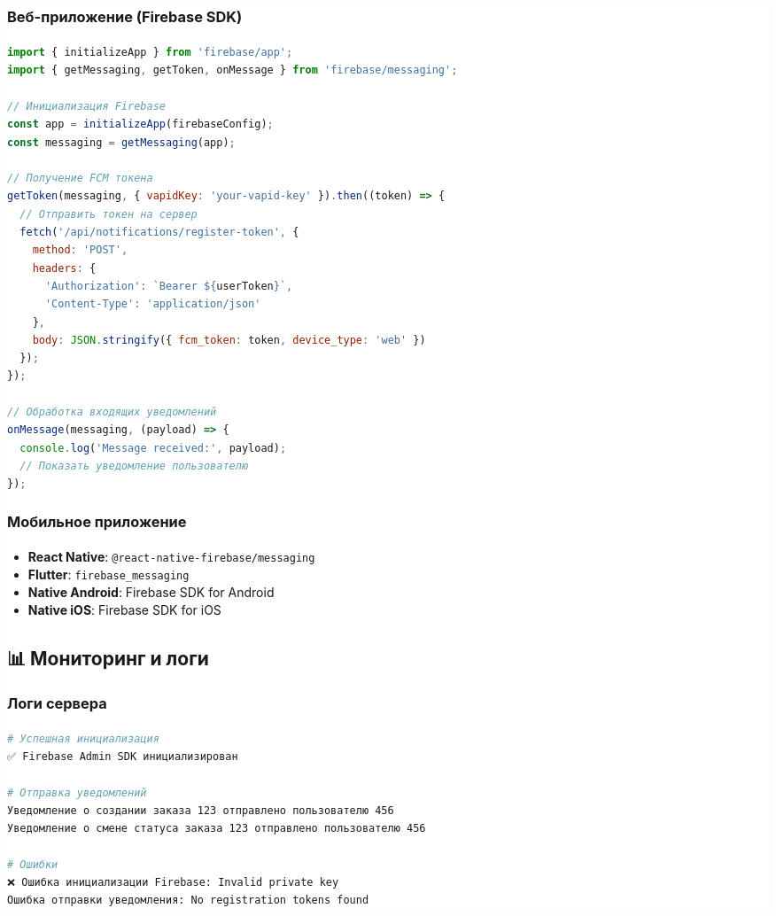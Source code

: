 ### Веб-приложение (Firebase SDK)
```javascript
import { initializeApp } from 'firebase/app';
import { getMessaging, getToken, onMessage } from 'firebase/messaging';

// Инициализация Firebase
const app = initializeApp(firebaseConfig);
const messaging = getMessaging(app);

// Получение FCM токена
getToken(messaging, { vapidKey: 'your-vapid-key' }).then((token) => {
  // Отправить токен на сервер
  fetch('/api/notifications/register-token', {
    method: 'POST',
    headers: {
      'Authorization': `Bearer ${userToken}`,
      'Content-Type': 'application/json'
    },
    body: JSON.stringify({ fcm_token: token, device_type: 'web' })
  });
});

// Обработка входящих уведомлений  
onMessage(messaging, (payload) => {
  console.log('Message received:', payload);
  // Показать уведомление пользователю
});
```

### Мобильное приложение
- **React Native**: `@react-native-firebase/messaging`
- **Flutter**: `firebase_messaging`
- **Native Android**: Firebase SDK for Android
- **Native iOS**: Firebase SDK for iOS

## 📊 Мониторинг и логи

### Логи сервера
```bash
# Успешная инициализация
✅ Firebase Admin SDK инициализирован

# Отправка уведомлений
Уведомление о создании заказа 123 отправлено пользователю 456
Уведомление о смене статуса заказа 123 отправлено пользователю 456

# Ошибки
❌ Ошибка инициализации Firebase: Invalid private key
Ошибка отправки уведомления: No registration tokens found
```
